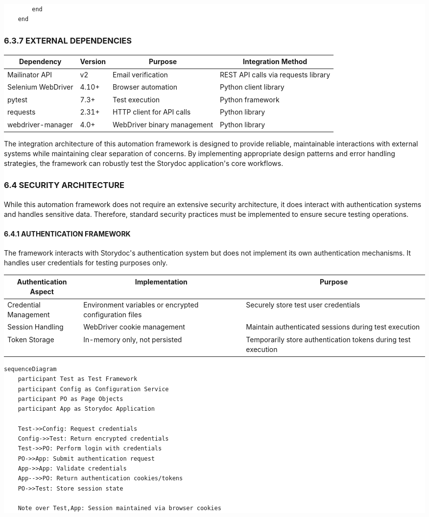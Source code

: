 ```mermaid
        end
    end
```

### 6.3.7 EXTERNAL DEPENDENCIES

| Dependency | Version | Purpose | Integration Method |
|------------|---------|---------|-------------------|
| Mailinator API | v2 | Email verification | REST API calls via requests library |
| Selenium WebDriver | 4.10+ | Browser automation | Python client library |
| pytest | 7.3+ | Test execution | Python framework |
| requests | 2.31+ | HTTP client for API calls | Python library |
| webdriver-manager | 4.0+ | WebDriver binary management | Python library |

The integration architecture of this automation framework is designed to provide reliable, maintainable interactions with external systems while maintaining clear separation of concerns. By implementing appropriate design patterns and error handling strategies, the framework can robustly test the Storydoc application's core workflows.

### 6.4 SECURITY ARCHITECTURE

While this automation framework does not require an extensive security architecture, it does interact with authentication systems and handles sensitive data. Therefore, standard security practices must be implemented to ensure secure testing operations.

#### 6.4.1 AUTHENTICATION FRAMEWORK

The framework interacts with Storydoc's authentication system but does not implement its own authentication mechanisms. It handles user credentials for testing purposes only.

| Authentication Aspect | Implementation | Purpose |
|----------------------|----------------|---------|
| Credential Management | Environment variables or encrypted configuration files | Securely store test user credentials |
| Session Handling | WebDriver cookie management | Maintain authenticated sessions during test execution |
| Token Storage | In-memory only, not persisted | Temporarily store authentication tokens during test execution |

```mermaid
sequenceDiagram
    participant Test as Test Framework
    participant Config as Configuration Service
    participant PO as Page Objects
    participant App as Storydoc Application
    
    Test->>Config: Request credentials
    Config->>Test: Return encrypted credentials
    Test->>PO: Perform login with credentials
    PO->>App: Submit authentication request
    App->>App: Validate credentials
    App-->>PO: Return authentication cookies/tokens
    PO->>Test: Store session state
    
    Note over Test,App: Session maintained via browser cookies
```
